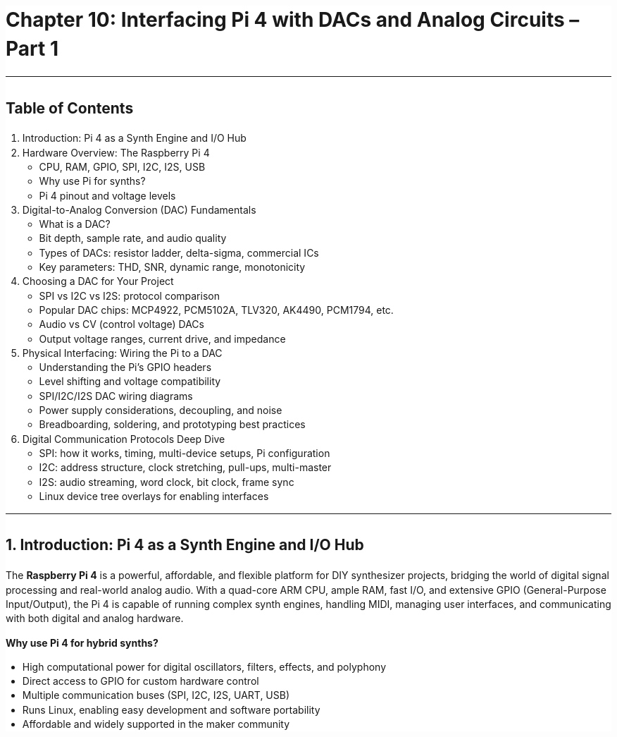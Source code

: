 # Chapter 10: Interfacing Pi 4 with DACs and Analog Circuits – Part 1

---

## Table of Contents

1. Introduction: Pi 4 as a Synth Engine and I/O Hub
2. Hardware Overview: The Raspberry Pi 4
    - CPU, RAM, GPIO, SPI, I2C, I2S, USB
    - Why use Pi for synths?
    - Pi 4 pinout and voltage levels
3. Digital-to-Analog Conversion (DAC) Fundamentals
    - What is a DAC?
    - Bit depth, sample rate, and audio quality
    - Types of DACs: resistor ladder, delta-sigma, commercial ICs
    - Key parameters: THD, SNR, dynamic range, monotonicity
4. Choosing a DAC for Your Project
    - SPI vs I2C vs I2S: protocol comparison
    - Popular DAC chips: MCP4922, PCM5102A, TLV320, AK4490, PCM1794, etc.
    - Audio vs CV (control voltage) DACs
    - Output voltage ranges, current drive, and impedance
5. Physical Interfacing: Wiring the Pi to a DAC
    - Understanding the Pi’s GPIO headers
    - Level shifting and voltage compatibility
    - SPI/I2C/I2S DAC wiring diagrams
    - Power supply considerations, decoupling, and noise
    - Breadboarding, soldering, and prototyping best practices
6. Digital Communication Protocols Deep Dive
    - SPI: how it works, timing, multi-device setups, Pi configuration
    - I2C: address structure, clock stretching, pull-ups, multi-master
    - I2S: audio streaming, word clock, bit clock, frame sync
    - Linux device tree overlays for enabling interfaces

---

## 1. Introduction: Pi 4 as a Synth Engine and I/O Hub

The **Raspberry Pi 4** is a powerful, affordable, and flexible platform for DIY synthesizer projects, bridging the world of digital signal processing and real-world analog audio. With a quad-core ARM CPU, ample RAM, fast I/O, and extensive GPIO (General-Purpose Input/Output), the Pi 4 is capable of running complex synth engines, handling MIDI, managing user interfaces, and communicating with both digital and analog hardware.

**Why use Pi 4 for hybrid synths?**
- High computational power for digital oscillators, filters, effects, and polyphony
- Direct access to GPIO for custom hardware control
- Multiple communication buses (SPI, I2C, I2S, UART, USB)
- Runs Linux, enabling easy development and software portability
- Affordable and widely supported in the maker community
